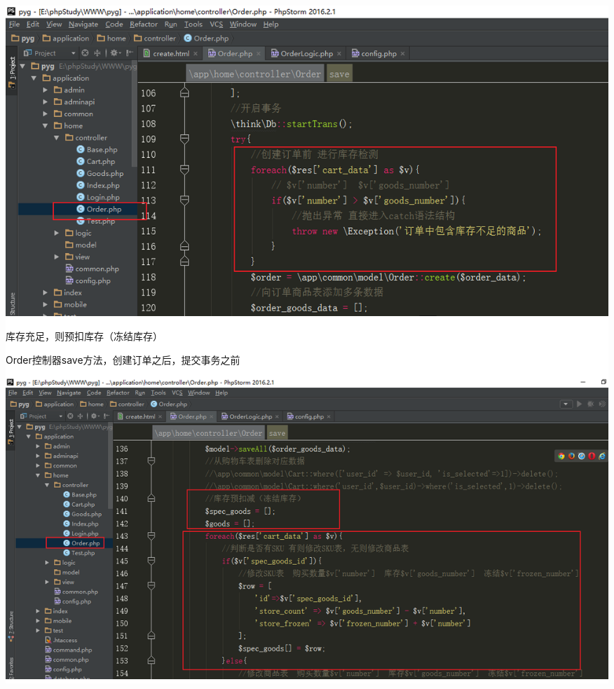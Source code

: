 ![1564191898652](img/1564191898652.png)

库存充足，则预扣库存（冻结库存）

Order控制器save方法，创建订单之后，提交事务之前

![1564191950268](img/1564191950268.png)
